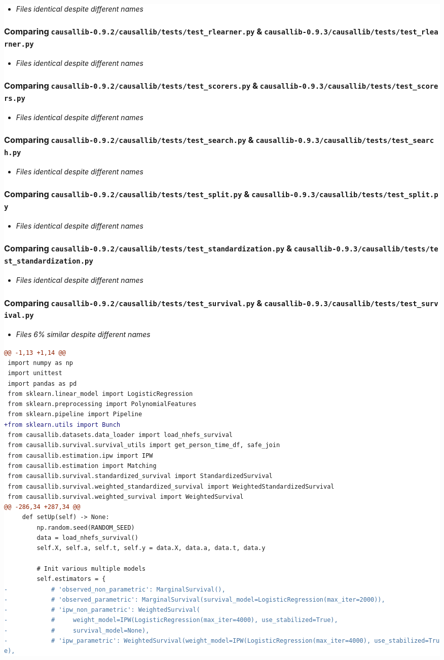  * *Files identical despite different names*

### Comparing `causallib-0.9.2/causallib/tests/test_rlearner.py` & `causallib-0.9.3/causallib/tests/test_rlearner.py`

 * *Files identical despite different names*

### Comparing `causallib-0.9.2/causallib/tests/test_scorers.py` & `causallib-0.9.3/causallib/tests/test_scorers.py`

 * *Files identical despite different names*

### Comparing `causallib-0.9.2/causallib/tests/test_search.py` & `causallib-0.9.3/causallib/tests/test_search.py`

 * *Files identical despite different names*

### Comparing `causallib-0.9.2/causallib/tests/test_split.py` & `causallib-0.9.3/causallib/tests/test_split.py`

 * *Files identical despite different names*

### Comparing `causallib-0.9.2/causallib/tests/test_standardization.py` & `causallib-0.9.3/causallib/tests/test_standardization.py`

 * *Files identical despite different names*

### Comparing `causallib-0.9.2/causallib/tests/test_survival.py` & `causallib-0.9.3/causallib/tests/test_survival.py`

 * *Files 6% similar despite different names*

```diff
@@ -1,13 +1,14 @@
 import numpy as np
 import unittest
 import pandas as pd
 from sklearn.linear_model import LogisticRegression
 from sklearn.preprocessing import PolynomialFeatures
 from sklearn.pipeline import Pipeline
+from sklearn.utils import Bunch
 from causallib.datasets.data_loader import load_nhefs_survival
 from causallib.survival.survival_utils import get_person_time_df, safe_join
 from causallib.estimation.ipw import IPW
 from causallib.estimation import Matching
 from causallib.survival.standardized_survival import StandardizedSurvival
 from causallib.survival.weighted_standardized_survival import WeightedStandardizedSurvival
 from causallib.survival.weighted_survival import WeightedSurvival
@@ -286,34 +287,34 @@
     def setUp(self) -> None:
         np.random.seed(RANDOM_SEED)
         data = load_nhefs_survival()
         self.X, self.a, self.t, self.y = data.X, data.a, data.t, data.y
 
         # Init various multiple models
         self.estimators = {
-            # 'observed_non_parametric': MarginalSurvival(),
-            # 'observed_parametric': MarginalSurvival(survival_model=LogisticRegression(max_iter=2000)),
-            # 'ipw_non_parametric': WeightedSurvival(
-            #     weight_model=IPW(LogisticRegression(max_iter=4000), use_stabilized=True),
-            #     survival_model=None),
-            # 'ipw_parametric': WeightedSurvival(weight_model=IPW(LogisticRegression(max_iter=4000), use_stabilized=True),
```